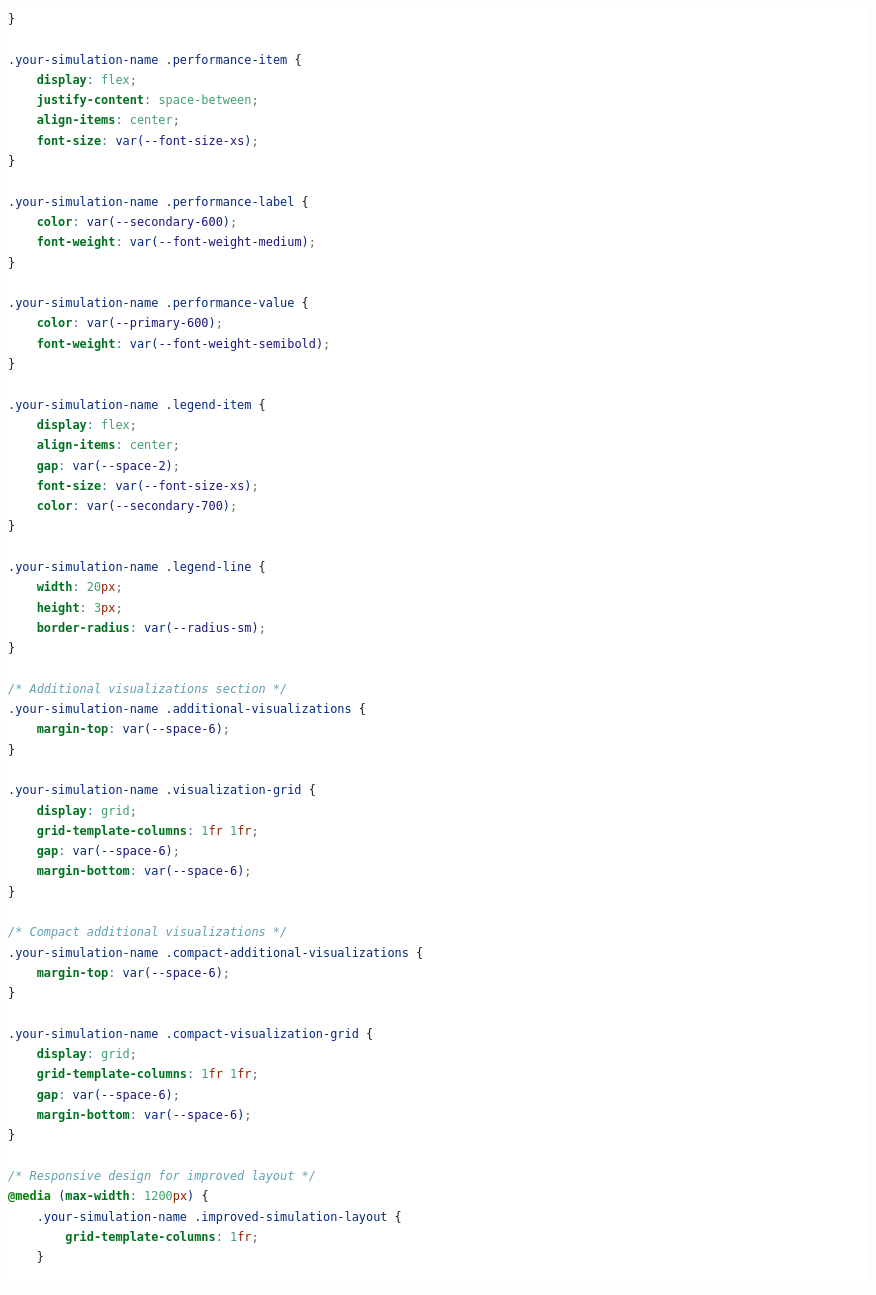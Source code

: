 ```css
}

.your-simulation-name .performance-item {
    display: flex;
    justify-content: space-between;
    align-items: center;
    font-size: var(--font-size-xs);
}

.your-simulation-name .performance-label {
    color: var(--secondary-600);
    font-weight: var(--font-weight-medium);
}

.your-simulation-name .performance-value {
    color: var(--primary-600);
    font-weight: var(--font-weight-semibold);
}

.your-simulation-name .legend-item {
    display: flex;
    align-items: center;
    gap: var(--space-2);
    font-size: var(--font-size-xs);
    color: var(--secondary-700);
}

.your-simulation-name .legend-line {
    width: 20px;
    height: 3px;
    border-radius: var(--radius-sm);
}

/* Additional visualizations section */
.your-simulation-name .additional-visualizations {
    margin-top: var(--space-6);
}

.your-simulation-name .visualization-grid {
    display: grid;
    grid-template-columns: 1fr 1fr;
    gap: var(--space-6);
    margin-bottom: var(--space-6);
}

/* Compact additional visualizations */
.your-simulation-name .compact-additional-visualizations {
    margin-top: var(--space-6);
}

.your-simulation-name .compact-visualization-grid {
    display: grid;
    grid-template-columns: 1fr 1fr;
    gap: var(--space-6);
    margin-bottom: var(--space-6);
}

/* Responsive design for improved layout */
@media (max-width: 1200px) {
    .your-simulation-name .improved-simulation-layout {
        grid-template-columns: 1fr;
    }
    
```